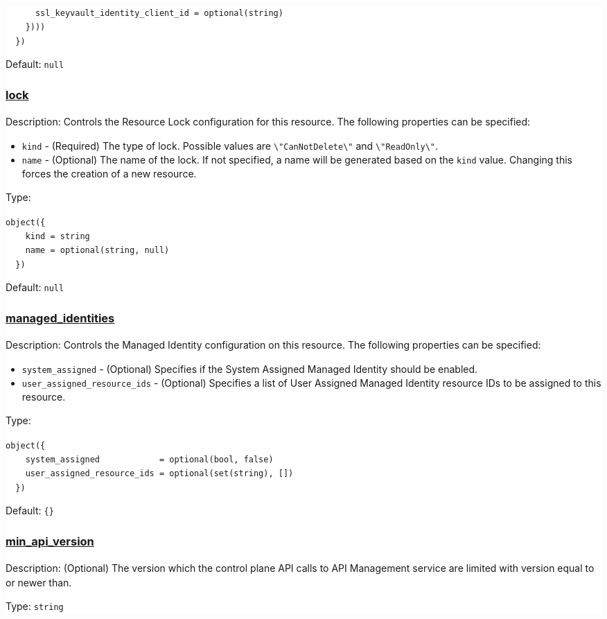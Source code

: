 ```hcl
      ssl_keyvault_identity_client_id = optional(string)
    })))
  })
```

Default: `null`

### <a name="input_lock"></a> [lock](#input\_lock)

Description: Controls the Resource Lock configuration for this resource. The following properties can be specified:

- `kind` - (Required) The type of lock. Possible values are `\"CanNotDelete\"` and `\"ReadOnly\"`.
- `name` - (Optional) The name of the lock. If not specified, a name will be generated based on the `kind` value. Changing this forces the creation of a new resource.

Type:

```hcl
object({
    kind = string
    name = optional(string, null)
  })
```

Default: `null`

### <a name="input_managed_identities"></a> [managed\_identities](#input\_managed\_identities)

Description: Controls the Managed Identity configuration on this resource. The following properties can be specified:

- `system_assigned` - (Optional) Specifies if the System Assigned Managed Identity should be enabled.
- `user_assigned_resource_ids` - (Optional) Specifies a list of User Assigned Managed Identity resource IDs to be assigned to this resource.

Type:

```hcl
object({
    system_assigned            = optional(bool, false)
    user_assigned_resource_ids = optional(set(string), [])
  })
```

Default: `{}`

### <a name="input_min_api_version"></a> [min\_api\_version](#input\_min\_api\_version)

Description: (Optional) The version which the control plane API calls to API Management service are limited with version equal to or newer than.

Type: `string`
